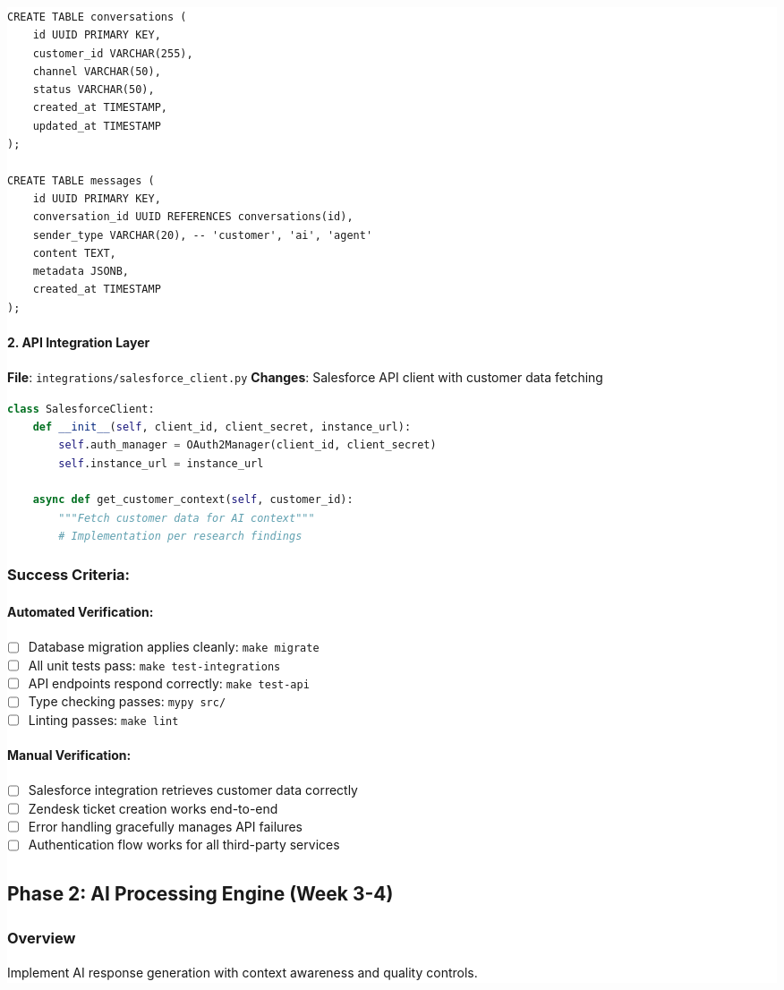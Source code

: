 ```markdown
CREATE TABLE conversations (
    id UUID PRIMARY KEY,
    customer_id VARCHAR(255),
    channel VARCHAR(50),
    status VARCHAR(50),
    created_at TIMESTAMP,
    updated_at TIMESTAMP
);

CREATE TABLE messages (
    id UUID PRIMARY KEY,
    conversation_id UUID REFERENCES conversations(id),
    sender_type VARCHAR(20), -- 'customer', 'ai', 'agent'
    content TEXT,
    metadata JSONB,
    created_at TIMESTAMP
);
```

#### 2. API Integration Layer
**File**: `integrations/salesforce_client.py`
**Changes**: Salesforce API client with customer data fetching
```python
class SalesforceClient:
    def __init__(self, client_id, client_secret, instance_url):
        self.auth_manager = OAuth2Manager(client_id, client_secret)
        self.instance_url = instance_url

    async def get_customer_context(self, customer_id):
        """Fetch customer data for AI context"""
        # Implementation per research findings
```

### Success Criteria:

#### Automated Verification:
- [ ] Database migration applies cleanly: `make migrate`
- [ ] All unit tests pass: `make test-integrations`
- [ ] API endpoints respond correctly: `make test-api`
- [ ] Type checking passes: `mypy src/`
- [ ] Linting passes: `make lint`

#### Manual Verification:
- [ ] Salesforce integration retrieves customer data correctly
- [ ] Zendesk ticket creation works end-to-end
- [ ] Error handling gracefully manages API failures
- [ ] Authentication flow works for all third-party services

## Phase 2: AI Processing Engine (Week 3-4)

### Overview
Implement AI response generation with context awareness and quality controls.
